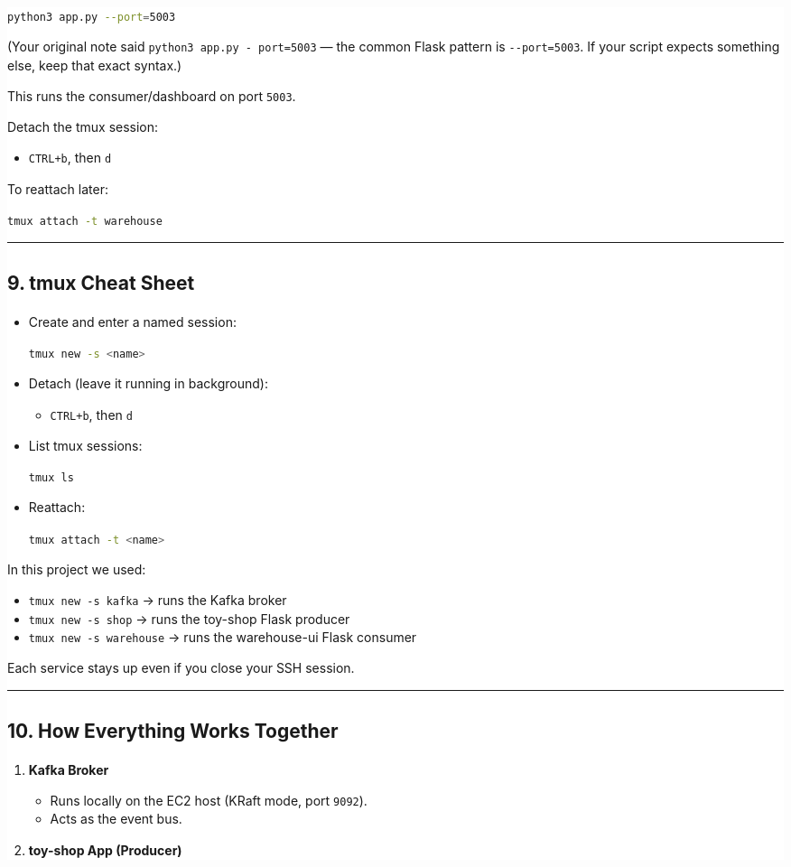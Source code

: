 ```bash
python3 app.py --port=5003
```

(Your original note said `python3 app.py - port=5003` — the common Flask pattern is `--port=5003`. If your script expects something else, keep that exact syntax.)

This runs the consumer/dashboard on port `5003`.

Detach the tmux session:

* `CTRL+b`, then `d`

To reattach later:

```bash
tmux attach -t warehouse
```

---

## 9. tmux Cheat Sheet

* Create and enter a named session:

  ```bash
  tmux new -s <name>
  ```
* Detach (leave it running in background):

  * `CTRL+b`, then `d`
* List tmux sessions:

  ```bash
  tmux ls
  ```
* Reattach:

  ```bash
  tmux attach -t <name>
  ```

In this project we used:

* `tmux new -s kafka` → runs the Kafka broker
* `tmux new -s shop` → runs the toy-shop Flask producer
* `tmux new -s warehouse` → runs the warehouse-ui Flask consumer

Each service stays up even if you close your SSH session.

---

## 10. How Everything Works Together

1. **Kafka Broker**

   * Runs locally on the EC2 host (KRaft mode, port `9092`).
   * Acts as the event bus.

2. **toy-shop App (Producer)**
